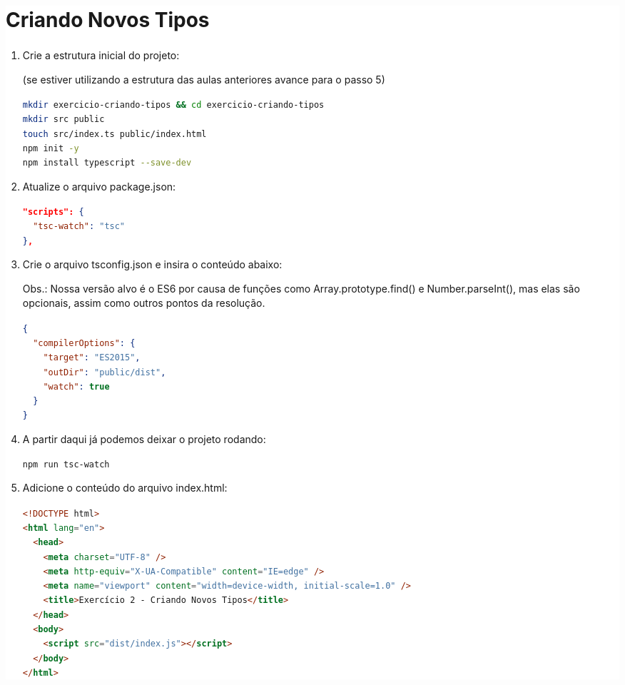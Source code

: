 # Criando Novos Tipos

1. Crie a estrutura inicial do projeto:

   (se estiver utilizando a estrutura das aulas anteriores avance para o passo 5)

   ```bash
   mkdir exercicio-criando-tipos && cd exercicio-criando-tipos
   mkdir src public
   touch src/index.ts public/index.html
   npm init -y
   npm install typescript --save-dev
   ```

2. Atualize o arquivo package.json:

   ```json
   "scripts": {
     "tsc-watch": "tsc"
   },
   ```

3. Crie o arquivo tsconfig.json e insira o conteúdo abaixo:

   Obs.: Nossa versão alvo é o ES6 por causa de funções como Array.prototype.find() e Number.parseInt(), mas elas são opcionais, assim como outros pontos da resolução.

   ```json
   {
     "compilerOptions": {
       "target": "ES2015",
       "outDir": "public/dist",
       "watch": true
     }
   }
   ```

4. A partir daqui já podemos deixar o projeto rodando:

   ```bash
   npm run tsc-watch
   ```

5. Adicione o conteúdo do arquivo index.html:

   ```html
   <!DOCTYPE html>
   <html lang="en">
     <head>
       <meta charset="UTF-8" />
       <meta http-equiv="X-UA-Compatible" content="IE=edge" />
       <meta name="viewport" content="width=device-width, initial-scale=1.0" />
       <title>Exercício 2 - Criando Novos Tipos</title>
     </head>
     <body>
       <script src="dist/index.js"></script>
     </body>
   </html>
   ```
